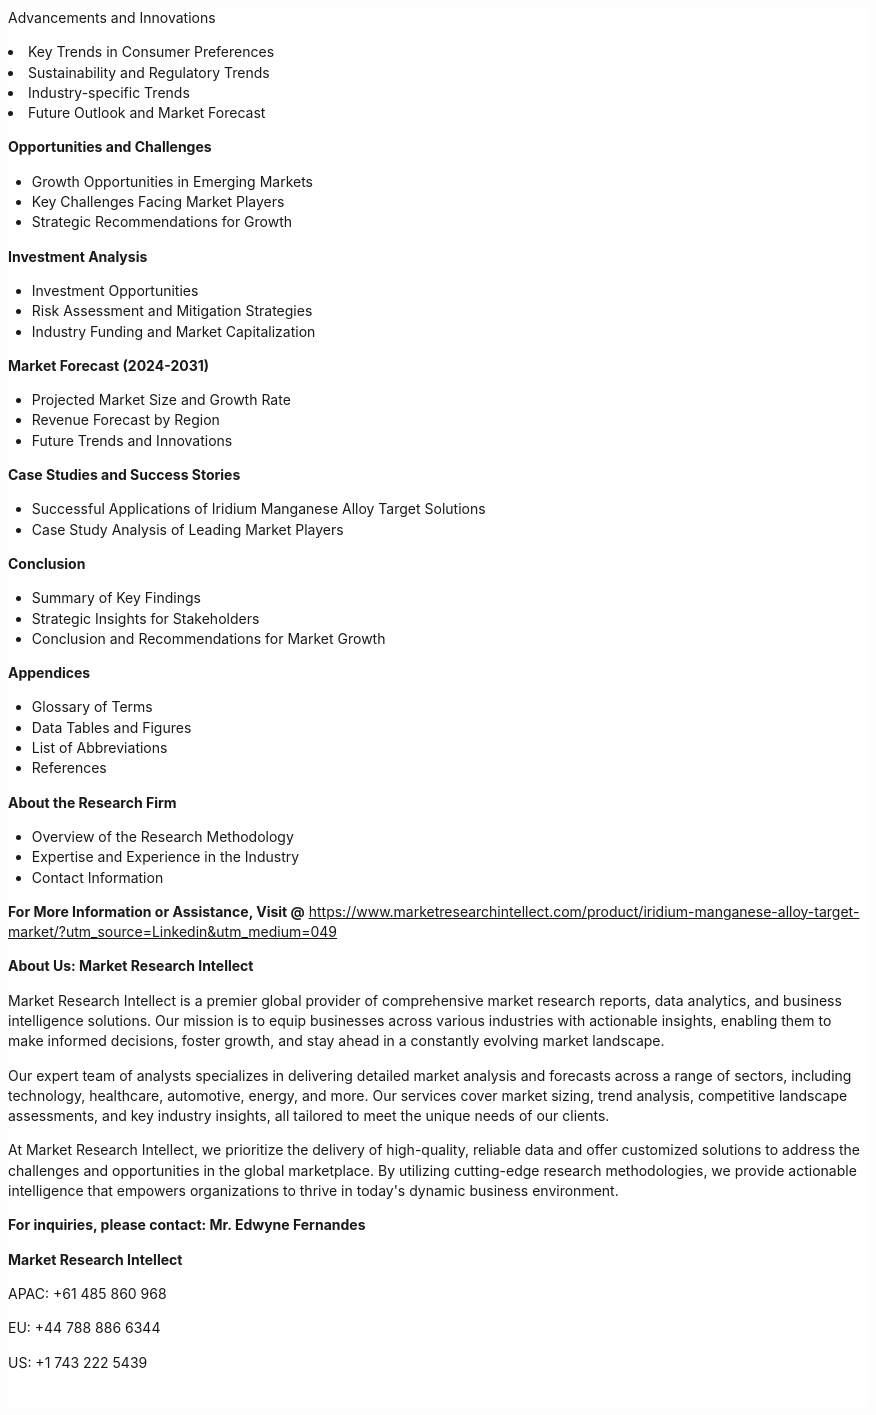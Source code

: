 Advancements and Innovations</li><li>Key Trends in Consumer Preferences</li><li>Sustainability and Regulatory Trends</li><li>Industry-specific Trends</li><li>Future Outlook and Market Forecast</li></ul><p><strong>Opportunities and Challenges</strong></p><ul><li>Growth Opportunities in Emerging Markets</li><li>Key Challenges Facing Market Players</li><li>Strategic Recommendations for Growth</li></ul><p><strong>Investment Analysis</strong></p><ul><li>Investment Opportunities</li><li>Risk Assessment and Mitigation Strategies</li><li>Industry Funding and Market Capitalization</li></ul><p><strong>Market Forecast (2024-2031)</strong></p><ul><li>Projected Market Size and Growth Rate</li><li>Revenue Forecast by Region</li><li>Future Trends and Innovations</li></ul><p><strong>Case Studies and Success Stories</strong></p><ul><li>Successful Applications of Iridium Manganese Alloy Target Solutions</li><li>Case Study Analysis of Leading Market Players</li></ul><p><strong>Conclusion</strong></p><ul><li>Summary of Key Findings</li><li>Strategic Insights for Stakeholders</li><li>Conclusion and Recommendations for Market Growth</li></ul><p><strong>Appendices</strong></p><ul><li>Glossary of Terms</li><li>Data Tables and Figures</li><li>List of Abbreviations</li><li>References</li></ul><p><strong>About the Research Firm</strong></p><ul><li>Overview of the Research Methodology</li><li>Expertise and Experience in the Industry</li><li>Contact Information</li></ul></div><div class="article-main__content" data-test-id="publishing-text-block"><p><span class="font-[700]"><strong>For More Information or Assistance, Visit @</strong>&nbsp;<a href="https://www.marketresearchintellect.com/product/iridium-manganese-alloy-target-market/?utm_source=Linkedin&utm_medium=049">https://www.marketresearchintellect.com/product/iridium-manganese-alloy-target-market/?utm_source=Linkedin&utm_medium=049</a></span></p><p><strong>About Us: Market Research Intellect</strong></p><p>Market Research Intellect is a premier global provider of comprehensive market research reports, data analytics, and business intelligence solutions. Our mission is to equip businesses across various industries with actionable insights, enabling them to make informed decisions, foster growth, and stay ahead in a constantly evolving market landscape.</p><p>Our expert team of analysts specializes in delivering detailed market analysis and forecasts across a range of sectors, including technology, healthcare, automotive, energy, and more. Our services cover market sizing, trend analysis, competitive landscape assessments, and key industry insights, all tailored to meet the unique needs of our clients.</p><p>At Market Research Intellect, we prioritize the delivery of high-quality, reliable data and offer customized solutions to address the challenges and opportunities in the global marketplace. By utilizing cutting-edge research methodologies, we provide actionable intelligence that empowers organizations to thrive in today's dynamic business environment.</p><p><strong>For inquiries, please contact: Mr. Edwyne Fernandes</strong></p><p><strong>Market Research Intellect</strong></p><p>APAC: +61 485 860 968</p><p>EU: +44 788 886 6344</p><p>US: +1 743 222 5439</p></div><div class="article-main__content" data-test-id="publishing-text-block">&nbsp;</div>
